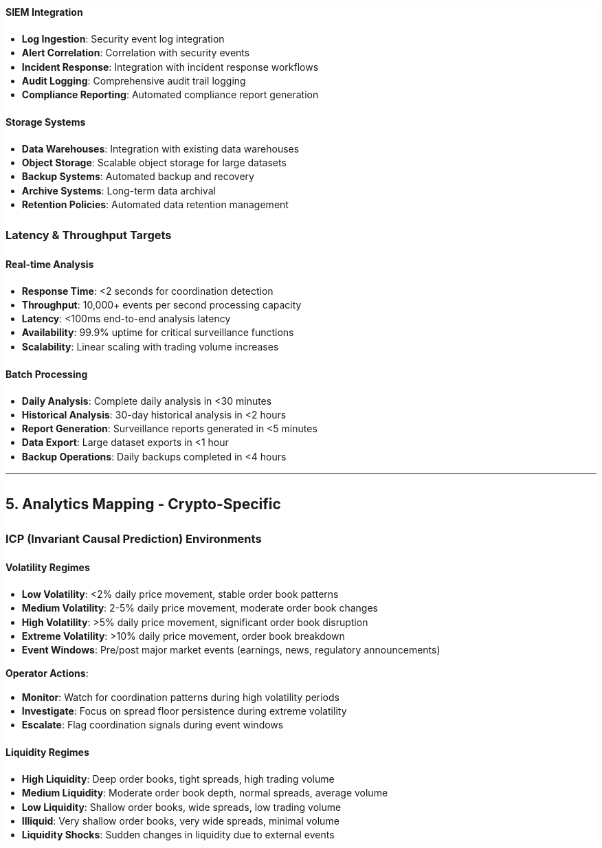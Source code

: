 #### **SIEM Integration**
- **Log Ingestion**: Security event log integration
- **Alert Correlation**: Correlation with security events
- **Incident Response**: Integration with incident response workflows
- **Audit Logging**: Comprehensive audit trail logging
- **Compliance Reporting**: Automated compliance report generation

#### **Storage Systems**
- **Data Warehouses**: Integration with existing data warehouses
- **Object Storage**: Scalable object storage for large datasets
- **Backup Systems**: Automated backup and recovery
- **Archive Systems**: Long-term data archival
- **Retention Policies**: Automated data retention management

### Latency & Throughput Targets

#### **Real-time Analysis**
- **Response Time**: <2 seconds for coordination detection
- **Throughput**: 10,000+ events per second processing capacity
- **Latency**: <100ms end-to-end analysis latency
- **Availability**: 99.9% uptime for critical surveillance functions
- **Scalability**: Linear scaling with trading volume increases

#### **Batch Processing**
- **Daily Analysis**: Complete daily analysis in <30 minutes
- **Historical Analysis**: 30-day historical analysis in <2 hours
- **Report Generation**: Surveillance reports generated in <5 minutes
- **Data Export**: Large dataset exports in <1 hour
- **Backup Operations**: Daily backups completed in <4 hours

---

## 5. Analytics Mapping - Crypto-Specific

### ICP (Invariant Causal Prediction) Environments

#### **Volatility Regimes**
- **Low Volatility**: <2% daily price movement, stable order book patterns
- **Medium Volatility**: 2-5% daily price movement, moderate order book changes
- **High Volatility**: >5% daily price movement, significant order book disruption
- **Extreme Volatility**: >10% daily price movement, order book breakdown
- **Event Windows**: Pre/post major market events (earnings, news, regulatory announcements)

**Operator Actions**:
- **Monitor**: Watch for coordination patterns during high volatility periods
- **Investigate**: Focus on spread floor persistence during extreme volatility
- **Escalate**: Flag coordination signals during event windows

#### **Liquidity Regimes**
- **High Liquidity**: Deep order books, tight spreads, high trading volume
- **Medium Liquidity**: Moderate order book depth, normal spreads, average volume
- **Low Liquidity**: Shallow order books, wide spreads, low trading volume
- **Illiquid**: Very shallow order books, very wide spreads, minimal volume
- **Liquidity Shocks**: Sudden changes in liquidity due to external events
